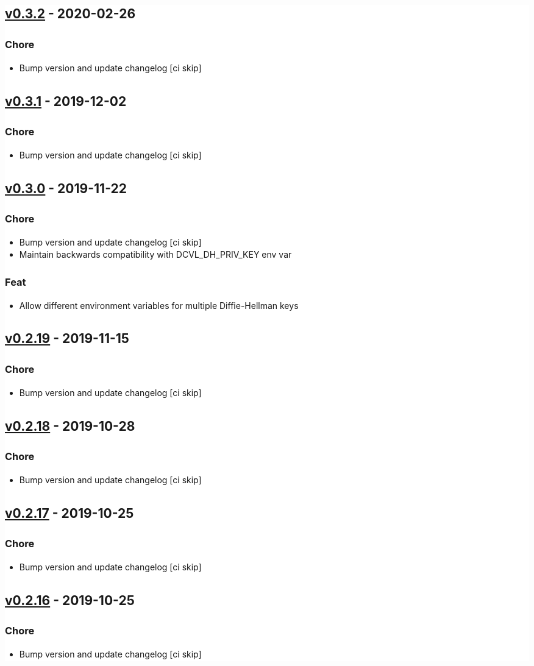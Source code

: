 
<a name="v0.3.2"></a>
## [v0.3.2] - 2020-02-26
### Chore
- Bump version and update changelog [ci skip]


<a name="v0.3.1"></a>
## [v0.3.1] - 2019-12-02
### Chore
- Bump version and update changelog [ci skip]


<a name="v0.3.0"></a>
## [v0.3.0] - 2019-11-22
### Chore
- Bump version and update changelog [ci skip]
- Maintain backwards compatibility with DCVL_DH_PRIV_KEY env var

### Feat
- Allow different environment variables for multiple Diffie-Hellman keys


<a name="v0.2.19"></a>
## [v0.2.19] - 2019-11-15
### Chore
- Bump version and update changelog [ci skip]


<a name="v0.2.18"></a>
## [v0.2.18] - 2019-10-28
### Chore
- Bump version and update changelog [ci skip]


<a name="v0.2.17"></a>
## [v0.2.17] - 2019-10-25
### Chore
- Bump version and update changelog [ci skip]


<a name="v0.2.16"></a>
## [v0.2.16] - 2019-10-25
### Chore
- Bump version and update changelog [ci skip]


[Unreleased]: https://gitlab.morningconsult.com/mci/docker-credential-vault-login/compare/v0.3.36...HEAD
[v0.3.36]: https://gitlab.morningconsult.com/mci/docker-credential-vault-login/compare/v0.3.35...v0.3.36
[v0.3.35]: https://gitlab.morningconsult.com/mci/docker-credential-vault-login/compare/v0.3.34...v0.3.35
[v0.3.34]: https://gitlab.morningconsult.com/mci/docker-credential-vault-login/compare/v0.3.33...v0.3.34
[v0.3.33]: https://gitlab.morningconsult.com/mci/docker-credential-vault-login/compare/v0.3.32...v0.3.33
[v0.3.32]: https://gitlab.morningconsult.com/mci/docker-credential-vault-login/compare/v0.3.31...v0.3.32
[v0.3.31]: https://gitlab.morningconsult.com/mci/docker-credential-vault-login/compare/v0.3.30...v0.3.31
[v0.3.30]: https://gitlab.morningconsult.com/mci/docker-credential-vault-login/compare/v0.3.29...v0.3.30
[v0.3.29]: https://gitlab.morningconsult.com/mci/docker-credential-vault-login/compare/v0.3.28...v0.3.29
[v0.3.28]: https://gitlab.morningconsult.com/mci/docker-credential-vault-login/compare/v0.3.27...v0.3.28
[v0.3.27]: https://gitlab.morningconsult.com/mci/docker-credential-vault-login/compare/v0.3.26...v0.3.27
[v0.3.26]: https://gitlab.morningconsult.com/mci/docker-credential-vault-login/compare/v0.3.25...v0.3.26
[v0.3.25]: https://gitlab.morningconsult.com/mci/docker-credential-vault-login/compare/v0.3.24...v0.3.25
[v0.3.24]: https://gitlab.morningconsult.com/mci/docker-credential-vault-login/compare/v0.3.23...v0.3.24
[v0.3.23]: https://gitlab.morningconsult.com/mci/docker-credential-vault-login/compare/v0.3.22...v0.3.23
[v0.3.22]: https://gitlab.morningconsult.com/mci/docker-credential-vault-login/compare/v0.3.21...v0.3.22
[v0.3.21]: https://gitlab.morningconsult.com/mci/docker-credential-vault-login/compare/v0.3.20...v0.3.21
[v0.3.20]: https://gitlab.morningconsult.com/mci/docker-credential-vault-login/compare/v0.3.19...v0.3.20
[v0.3.19]: https://gitlab.morningconsult.com/mci/docker-credential-vault-login/compare/v0.3.18...v0.3.19
[v0.3.18]: https://gitlab.morningconsult.com/mci/docker-credential-vault-login/compare/v0.3.17...v0.3.18
[v0.3.17]: https://gitlab.morningconsult.com/mci/docker-credential-vault-login/compare/v0.3.16...v0.3.17
[v0.3.16]: https://gitlab.morningconsult.com/mci/docker-credential-vault-login/compare/v0.3.15...v0.3.16
[v0.3.15]: https://gitlab.morningconsult.com/mci/docker-credential-vault-login/compare/v0.3.14...v0.3.15
[v0.3.14]: https://gitlab.morningconsult.com/mci/docker-credential-vault-login/compare/v0.3.13...v0.3.14
[v0.3.13]: https://gitlab.morningconsult.com/mci/docker-credential-vault-login/compare/v0.3.12...v0.3.13
[v0.3.12]: https://gitlab.morningconsult.com/mci/docker-credential-vault-login/compare/v0.3.11...v0.3.12
[v0.3.11]: https://gitlab.morningconsult.com/mci/docker-credential-vault-login/compare/v0.3.10...v0.3.11
[v0.3.10]: https://gitlab.morningconsult.com/mci/docker-credential-vault-login/compare/v0.3.9...v0.3.10
[v0.3.9]: https://gitlab.morningconsult.com/mci/docker-credential-vault-login/compare/v0.3.8...v0.3.9
[v0.3.8]: https://gitlab.morningconsult.com/mci/docker-credential-vault-login/compare/v0.3.7...v0.3.8
[v0.3.7]: https://gitlab.morningconsult.com/mci/docker-credential-vault-login/compare/v0.3.6...v0.3.7
[v0.3.6]: https://gitlab.morningconsult.com/mci/docker-credential-vault-login/compare/v0.3.5...v0.3.6
[v0.3.5]: https://gitlab.morningconsult.com/mci/docker-credential-vault-login/compare/v0.3.4...v0.3.5
[v0.3.4]: https://gitlab.morningconsult.com/mci/docker-credential-vault-login/compare/v0.3.3...v0.3.4
[v0.3.3]: https://gitlab.morningconsult.com/mci/docker-credential-vault-login/compare/v0.3.2...v0.3.3
[v0.3.2]: https://gitlab.morningconsult.com/mci/docker-credential-vault-login/compare/v0.3.1...v0.3.2
[v0.3.1]: https://gitlab.morningconsult.com/mci/docker-credential-vault-login/compare/v0.3.0...v0.3.1
[v0.3.0]: https://gitlab.morningconsult.com/mci/docker-credential-vault-login/compare/v0.2.19...v0.3.0
[v0.2.19]: https://gitlab.morningconsult.com/mci/docker-credential-vault-login/compare/v0.2.18...v0.2.19
[v0.2.18]: https://gitlab.morningconsult.com/mci/docker-credential-vault-login/compare/v0.2.17...v0.2.18
[v0.2.17]: https://gitlab.morningconsult.com/mci/docker-credential-vault-login/compare/v0.2.16...v0.2.17
[v0.2.16]: https://gitlab.morningconsult.com/mci/docker-credential-vault-login/compare/v0.2.15...v0.2.16
[v0.2.15]: https://gitlab.morningconsult.com/mci/docker-credential-vault-login/compare/v0.2.14...v0.2.15
[v0.2.14]: https://gitlab.morningconsult.com/mci/docker-credential-vault-login/compare/v0.2.13...v0.2.14
[v0.2.13]: https://gitlab.morningconsult.com/mci/docker-credential-vault-login/compare/v0.2.12...v0.2.13
[v0.2.12]: https://gitlab.morningconsult.com/mci/docker-credential-vault-login/compare/v0.2.11...v0.2.12
[v0.2.11]: https://gitlab.morningconsult.com/mci/docker-credential-vault-login/compare/v0.2.10...v0.2.11
[v0.2.10]: https://gitlab.morningconsult.com/mci/docker-credential-vault-login/compare/v0.2.9...v0.2.10
[v0.2.9]: https://gitlab.morningconsult.com/mci/docker-credential-vault-login/compare/v0.2.8...v0.2.9
[v0.2.8]: https://gitlab.morningconsult.com/mci/docker-credential-vault-login/compare/v0.2.7...v0.2.8
[v0.2.7]: https://gitlab.morningconsult.com/mci/docker-credential-vault-login/compare/v0.2.6...v0.2.7
[v0.2.6]: https://gitlab.morningconsult.com/mci/docker-credential-vault-login/compare/v0.2.5...v0.2.6
[v0.2.5]: https://gitlab.morningconsult.com/mci/docker-credential-vault-login/compare/v0.2.4...v0.2.5
[v0.2.4]: https://gitlab.morningconsult.com/mci/docker-credential-vault-login/compare/v0.2.3...v0.2.4
[v0.2.3]: https://gitlab.morningconsult.com/mci/docker-credential-vault-login/compare/v0.2.2...v0.2.3
[v0.2.2]: https://gitlab.morningconsult.com/mci/docker-credential-vault-login/compare/v0.2.1...v0.2.2
[v0.2.1]: https://gitlab.morningconsult.com/mci/docker-credential-vault-login/compare/v0.2.0...v0.2.1
[v0.2.0]: https://gitlab.morningconsult.com/mci/docker-credential-vault-login/compare/v0.1.15...v0.2.0
[v0.1.15]: https://gitlab.morningconsult.com/mci/docker-credential-vault-login/compare/v0.1.14...v0.1.15
[v0.1.14]: https://gitlab.morningconsult.com/mci/docker-credential-vault-login/compare/v0.1.13...v0.1.14
[v0.1.13]: https://gitlab.morningconsult.com/mci/docker-credential-vault-login/compare/v0.1.12...v0.1.13
[v0.1.12]: https://gitlab.morningconsult.com/mci/docker-credential-vault-login/compare/v0.1.11...v0.1.12
[v0.1.11]: https://gitlab.morningconsult.com/mci/docker-credential-vault-login/compare/v0.1.10...v0.1.11
[v0.1.10]: https://gitlab.morningconsult.com/mci/docker-credential-vault-login/compare/v0.1.9...v0.1.10
[v0.1.9]: https://gitlab.morningconsult.com/mci/docker-credential-vault-login/compare/v0.1.8...v0.1.9
[v0.1.8]: https://gitlab.morningconsult.com/mci/docker-credential-vault-login/compare/v0.1.7...v0.1.8
[v0.1.7]: https://gitlab.morningconsult.com/mci/docker-credential-vault-login/compare/v0.1.6...v0.1.7
[v0.1.6]: https://gitlab.morningconsult.com/mci/docker-credential-vault-login/compare/v0.1.5...v0.1.6
[v0.1.5]: https://gitlab.morningconsult.com/mci/docker-credential-vault-login/compare/v0.1.4...v0.1.5
[v0.1.4]: https://gitlab.morningconsult.com/mci/docker-credential-vault-login/compare/v0.1.3...v0.1.4
[v0.1.3]: https://gitlab.morningconsult.com/mci/docker-credential-vault-login/compare/v0.1.2...v0.1.3
[v0.1.2]: https://gitlab.morningconsult.com/mci/docker-credential-vault-login/compare/v0.1.1...v0.1.2
[v0.1.1]: https://gitlab.morningconsult.com/mci/docker-credential-vault-login/compare/v0.1.0...v0.1.1
[v0.1.0]: https://gitlab.morningconsult.com/mci/docker-credential-vault-login/compare/v0.0.1...v0.1.0